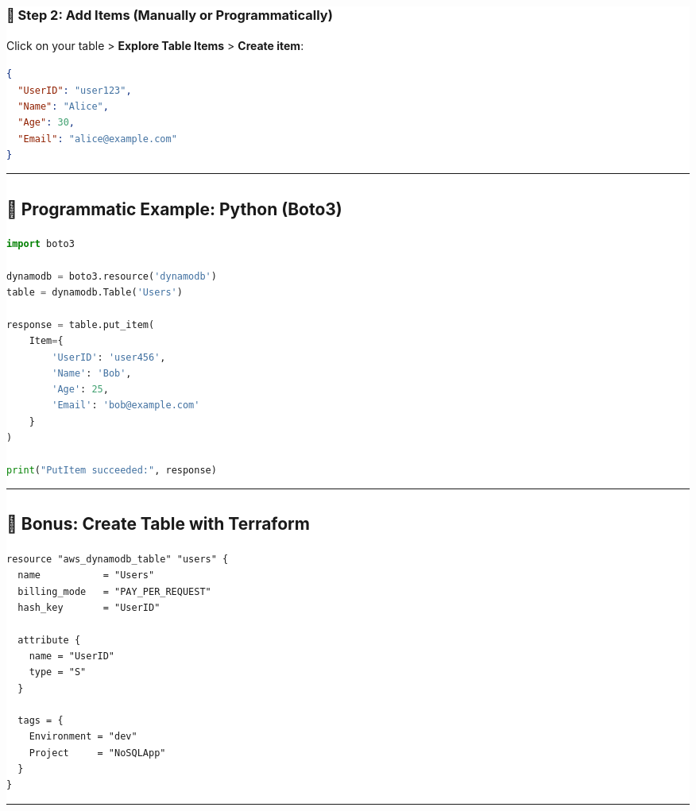 ### 🧪 Step 2: Add Items (Manually or Programmatically)

Click on your table > **Explore Table Items** > **Create item**:

```json
{
  "UserID": "user123",
  "Name": "Alice",
  "Age": 30,
  "Email": "alice@example.com"
}
```

---

## 🧰 Programmatic Example: Python (Boto3)

```python
import boto3

dynamodb = boto3.resource('dynamodb')
table = dynamodb.Table('Users')

response = table.put_item(
    Item={
        'UserID': 'user456',
        'Name': 'Bob',
        'Age': 25,
        'Email': 'bob@example.com'
    }
)

print("PutItem succeeded:", response)
```

---

## 🧩 Bonus: Create Table with Terraform

```hcl
resource "aws_dynamodb_table" "users" {
  name           = "Users"
  billing_mode   = "PAY_PER_REQUEST"
  hash_key       = "UserID"

  attribute {
    name = "UserID"
    type = "S"
  }

  tags = {
    Environment = "dev"
    Project     = "NoSQLApp"
  }
}
```

---
